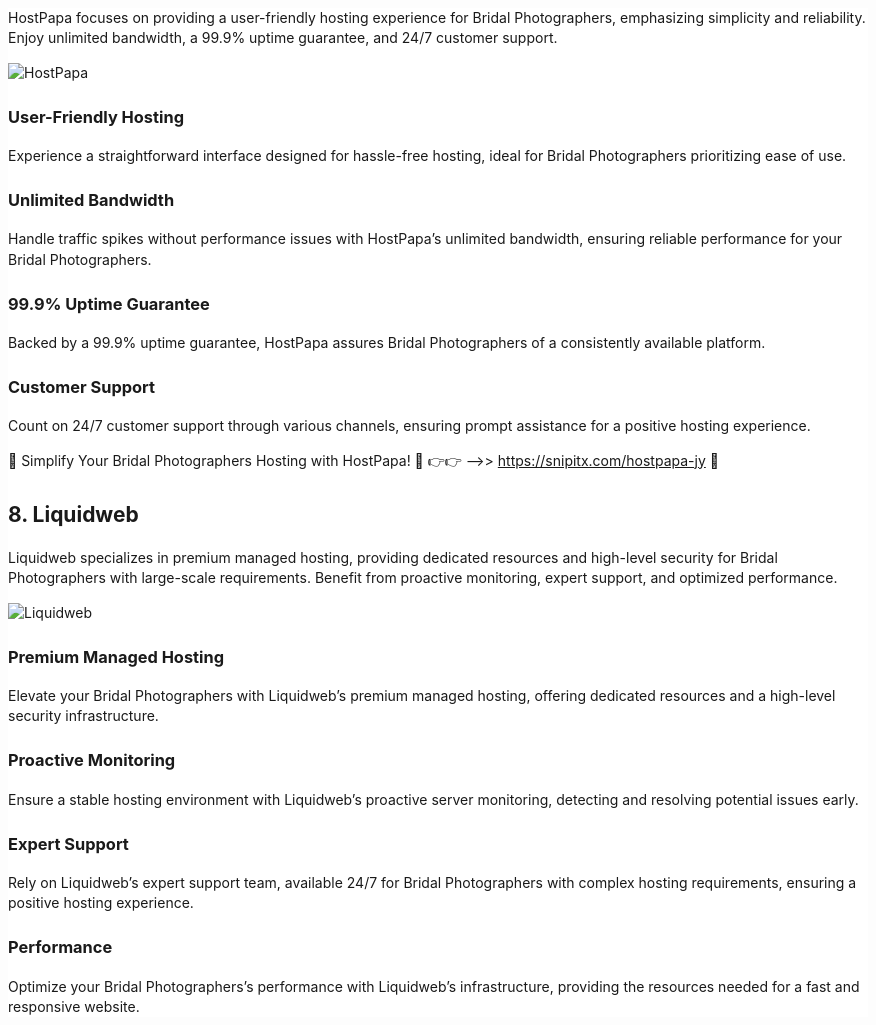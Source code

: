 HostPapa focuses on providing a user-friendly hosting experience for Bridal Photographers, emphasizing simplicity and reliability. Enjoy unlimited bandwidth, a 99.9% uptime guarantee, and 24/7 customer support.

![HostPapa](https://i.imgur.com/ouDTkvl.jpeg "HostPapa Hosting")

### User-Friendly Hosting
Experience a straightforward interface designed for hassle-free hosting, ideal for Bridal Photographers prioritizing ease of use.

### Unlimited Bandwidth
Handle traffic spikes without performance issues with HostPapa’s unlimited bandwidth, ensuring reliable performance for your Bridal Photographers.

### 99.9% Uptime Guarantee
Backed by a 99.9% uptime guarantee, HostPapa assures Bridal Photographers of a consistently available platform.

### Customer Support
Count on 24/7 customer support through various channels, ensuring prompt assistance for a positive hosting experience.

🌈 Simplify Your Bridal Photographers Hosting with HostPapa! 🚀
👉👉 -->> https://snipitx.com/hostpapa-jy 🚀

## 8. Liquidweb

Liquidweb specializes in premium managed hosting, providing dedicated resources and high-level security for Bridal Photographers with large-scale requirements. Benefit from proactive monitoring, expert support, and optimized performance.

![Liquidweb](https://i.imgur.com/4IvT9SC.jpeg "Liquidweb Hosting")

### Premium Managed Hosting
Elevate your Bridal Photographers with Liquidweb’s premium managed hosting, offering dedicated resources and a high-level security infrastructure.

### Proactive Monitoring
Ensure a stable hosting environment with Liquidweb’s proactive server monitoring, detecting and resolving potential issues early.

### Expert Support
Rely on Liquidweb’s expert support team, available 24/7 for Bridal Photographers with complex hosting requirements, ensuring a positive hosting experience.

### Performance
Optimize your Bridal Photographers’s performance with Liquidweb’s infrastructure, providing the resources needed for a fast and responsive website.
